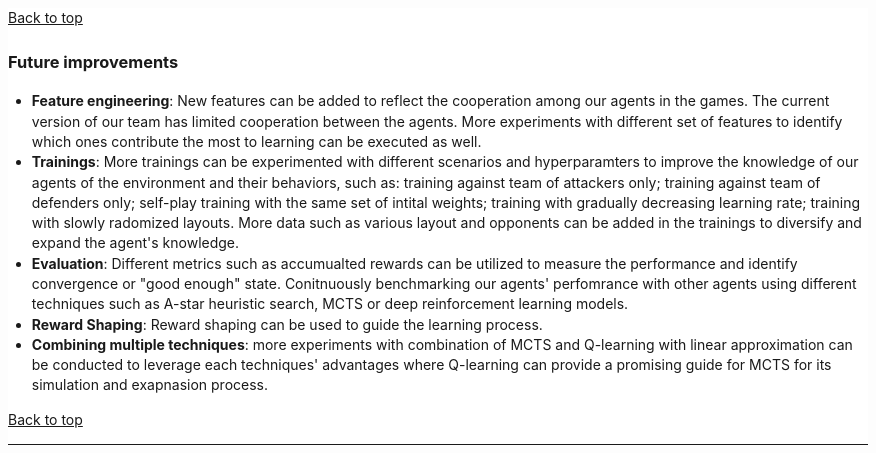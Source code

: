 [Back to top](#table-of-contents)

### Future improvements  
* **Feature engineering**: New features can be added to reflect the cooperation among our agents in the games. The current version of our team has limited cooperation between the agents. More experiments with different set of features to identify which ones contribute the most to learning can be executed as well.
* **Trainings**: More trainings can be experimented with different scenarios and hyperparamters to improve the knowledge of our agents of the environment and their behaviors, such as: training against team of attackers only; training against team of defenders only; self-play training with the same set of intital weights; training with gradually decreasing learning rate; training with slowly radomized layouts. More data such as various layout and opponents can be added in the trainings to diversify and expand the agent's knowledge.
* **Evaluation**: Different metrics such as accumualted rewards can be utilized to measure the performance and identify convergence or "good enough" state. Conitnuously benchmarking our agents' perfomrance with other agents using different techniques such as A-star heuristic search, MCTS or deep reinforcement learning models. 
* **Reward Shaping**: Reward shaping can be used to guide the learning process.
* **Combining multiple techniques**: more experiments with combination of MCTS and Q-learning with linear approximation can be conducted to leverage each techniques' advantages where Q-learning can provide a promising guide for MCTS for its simulation and exapnasion process.

[Back to top](#table-of-contents)
***


